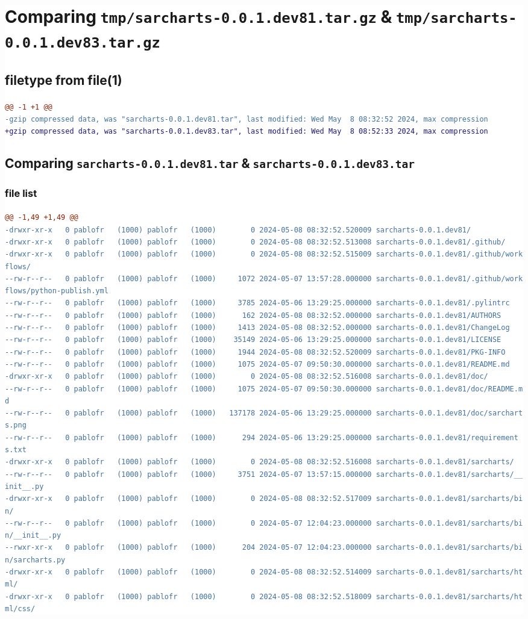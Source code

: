 # Comparing `tmp/sarcharts-0.0.1.dev81.tar.gz` & `tmp/sarcharts-0.0.1.dev83.tar.gz`

## filetype from file(1)

```diff
@@ -1 +1 @@
-gzip compressed data, was "sarcharts-0.0.1.dev81.tar", last modified: Wed May  8 08:32:52 2024, max compression
+gzip compressed data, was "sarcharts-0.0.1.dev83.tar", last modified: Wed May  8 08:52:33 2024, max compression
```

## Comparing `sarcharts-0.0.1.dev81.tar` & `sarcharts-0.0.1.dev83.tar`

### file list

```diff
@@ -1,49 +1,49 @@
-drwxr-xr-x   0 pablofr   (1000) pablofr   (1000)        0 2024-05-08 08:32:52.520009 sarcharts-0.0.1.dev81/
-drwxr-xr-x   0 pablofr   (1000) pablofr   (1000)        0 2024-05-08 08:32:52.513008 sarcharts-0.0.1.dev81/.github/
-drwxr-xr-x   0 pablofr   (1000) pablofr   (1000)        0 2024-05-08 08:32:52.515009 sarcharts-0.0.1.dev81/.github/workflows/
--rw-r--r--   0 pablofr   (1000) pablofr   (1000)     1072 2024-05-07 13:57:28.000000 sarcharts-0.0.1.dev81/.github/workflows/python-publish.yml
--rw-r--r--   0 pablofr   (1000) pablofr   (1000)     3785 2024-05-06 13:29:25.000000 sarcharts-0.0.1.dev81/.pylintrc
--rw-r--r--   0 pablofr   (1000) pablofr   (1000)      162 2024-05-08 08:32:52.000000 sarcharts-0.0.1.dev81/AUTHORS
--rw-r--r--   0 pablofr   (1000) pablofr   (1000)     1413 2024-05-08 08:32:52.000000 sarcharts-0.0.1.dev81/ChangeLog
--rw-r--r--   0 pablofr   (1000) pablofr   (1000)    35149 2024-05-06 13:29:25.000000 sarcharts-0.0.1.dev81/LICENSE
--rw-r--r--   0 pablofr   (1000) pablofr   (1000)     1944 2024-05-08 08:32:52.520009 sarcharts-0.0.1.dev81/PKG-INFO
--rw-r--r--   0 pablofr   (1000) pablofr   (1000)     1075 2024-05-07 09:50:30.000000 sarcharts-0.0.1.dev81/README.md
-drwxr-xr-x   0 pablofr   (1000) pablofr   (1000)        0 2024-05-08 08:32:52.516008 sarcharts-0.0.1.dev81/doc/
--rw-r--r--   0 pablofr   (1000) pablofr   (1000)     1075 2024-05-07 09:50:30.000000 sarcharts-0.0.1.dev81/doc/README.md
--rw-r--r--   0 pablofr   (1000) pablofr   (1000)   137178 2024-05-06 13:29:25.000000 sarcharts-0.0.1.dev81/doc/sarcharts.png
--rw-r--r--   0 pablofr   (1000) pablofr   (1000)      294 2024-05-06 13:29:25.000000 sarcharts-0.0.1.dev81/requirements.txt
-drwxr-xr-x   0 pablofr   (1000) pablofr   (1000)        0 2024-05-08 08:32:52.516008 sarcharts-0.0.1.dev81/sarcharts/
--rw-r--r--   0 pablofr   (1000) pablofr   (1000)     3751 2024-05-07 13:57:15.000000 sarcharts-0.0.1.dev81/sarcharts/__init__.py
-drwxr-xr-x   0 pablofr   (1000) pablofr   (1000)        0 2024-05-08 08:32:52.517009 sarcharts-0.0.1.dev81/sarcharts/bin/
--rw-r--r--   0 pablofr   (1000) pablofr   (1000)        0 2024-05-07 12:04:23.000000 sarcharts-0.0.1.dev81/sarcharts/bin/__init__.py
--rwxr-xr-x   0 pablofr   (1000) pablofr   (1000)      204 2024-05-07 12:04:23.000000 sarcharts-0.0.1.dev81/sarcharts/bin/sarcharts.py
-drwxr-xr-x   0 pablofr   (1000) pablofr   (1000)        0 2024-05-08 08:32:52.514009 sarcharts-0.0.1.dev81/sarcharts/html/
-drwxr-xr-x   0 pablofr   (1000) pablofr   (1000)        0 2024-05-08 08:32:52.518009 sarcharts-0.0.1.dev81/sarcharts/html/css/
```